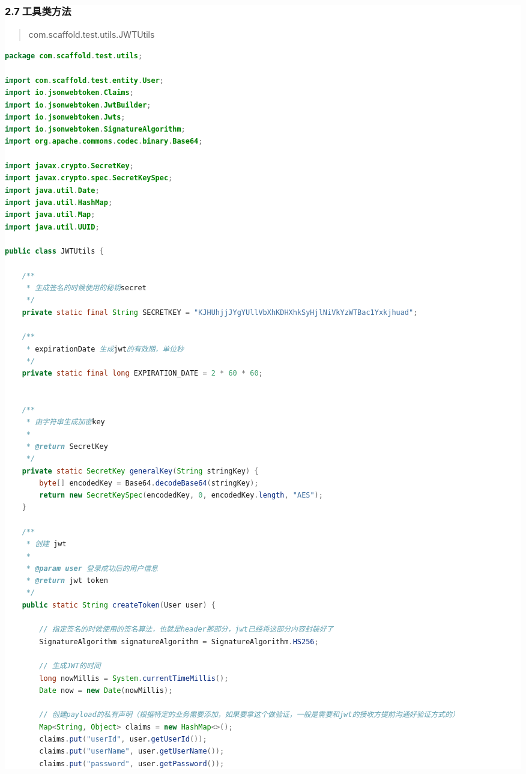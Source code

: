 ### 2.7 工具类方法

> com.scaffold.test.utils.JWTUtils

~~~java
package com.scaffold.test.utils;

import com.scaffold.test.entity.User;
import io.jsonwebtoken.Claims;
import io.jsonwebtoken.JwtBuilder;
import io.jsonwebtoken.Jwts;
import io.jsonwebtoken.SignatureAlgorithm;
import org.apache.commons.codec.binary.Base64;

import javax.crypto.SecretKey;
import javax.crypto.spec.SecretKeySpec;
import java.util.Date;
import java.util.HashMap;
import java.util.Map;
import java.util.UUID;

public class JWTUtils {

    /**
     * 生成签名的时候使用的秘钥secret
     */
    private static final String SECRETKEY = "KJHUhjjJYgYUllVbXhKDHXhkSyHjlNiVkYzWTBac1Yxkjhuad";

    /**
     * expirationDate 生成jwt的有效期，单位秒
     */
    private static final long EXPIRATION_DATE = 2 * 60 * 60;


    /**
     * 由字符串生成加密key
     *
     * @return SecretKey
     */
    private static SecretKey generalKey(String stringKey) {
        byte[] encodedKey = Base64.decodeBase64(stringKey);
        return new SecretKeySpec(encodedKey, 0, encodedKey.length, "AES");
    }

    /**
     * 创建 jwt
     *
     * @param user 登录成功后的用户信息
     * @return jwt token
     */
    public static String createToken(User user) {

        // 指定签名的时候使用的签名算法，也就是header那部分，jwt已经将这部分内容封装好了
        SignatureAlgorithm signatureAlgorithm = SignatureAlgorithm.HS256;

        // 生成JWT的时间
        long nowMillis = System.currentTimeMillis();
        Date now = new Date(nowMillis);

        // 创建payload的私有声明（根据特定的业务需要添加，如果要拿这个做验证，一般是需要和jwt的接收方提前沟通好验证方式的）
        Map<String, Object> claims = new HashMap<>();
        claims.put("userId", user.getUserId());
        claims.put("userName", user.getUserName());
        claims.put("password", user.getPassword());
~~~